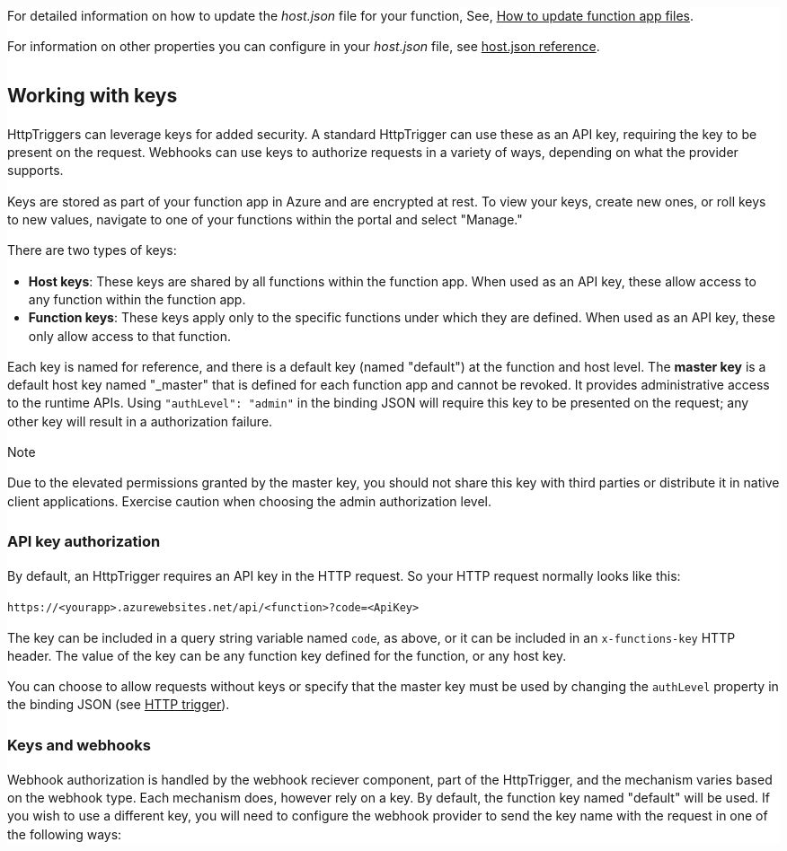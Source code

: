 For detailed information on how to update the *host.json* file for your function, See, [How to update function app files](functions-reference.md#fileupdate). 

For information on other properties you can configure in your *host.json* file, see [host.json reference](https://github.com/Azure/azure-webjobs-sdk-script/wiki/host.json).


<a name="keys"></a>
## Working with keys
HttpTriggers can leverage keys for added security. A standard HttpTrigger can use these as an API key, requiring the key to be present on the request. Webhooks can use keys to authorize requests in a variety of ways, depending on what the provider supports.

Keys are stored as part of your function app in Azure and are encrypted at rest. To view your keys, create new ones, or roll keys to new values, navigate to one of your functions within the portal and select "Manage." 

There are two types of keys:
- **Host keys**: These keys are shared by all functions within the function app. When used as an API key, these allow access to any function within the function app.
- **Function keys**: These keys apply only to the specific functions under which they are defined. When used as an API key, these only allow access to that function.

Each key is named for reference, and there is a default key (named "default") at the function and host level. The **master key** is a default host key named "_master" that is defined for each function app and cannot be revoked. It provides administrative access to the runtime APIs. Using `"authLevel": "admin"` in the binding JSON will require this key to be presented on the request; any other key will result in a authorization failure.

> [!NOTE]
> Due to the elevated permissions granted by the master key, you should not share this key with third parties or distribute it in native client applications. Exercise caution when choosing the admin authorization level.
> 
> 

### API key authorization
By default, an HttpTrigger requires an API key in the HTTP request. So your HTTP request normally looks like this:

    https://<yourapp>.azurewebsites.net/api/<function>?code=<ApiKey>

The key can be included in a query string variable named `code`, as above, or it can be included in an `x-functions-key` HTTP header. The value of the key can be any function key defined for the function, or any host key.

You can choose to allow requests without keys or specify that the master key must be used by changing the `authLevel` property in the binding JSON
(see [HTTP trigger](#httptrigger)).

### Keys and webhooks
Webhook authorization is handled by the webhook reciever component, part of the HttpTrigger, and the mechanism varies based on the webhook type. Each mechanism does, however rely on a key. By default, the function key named "default" will be used. If you wish to use a different key, you will need to configure the webhook provider to send the key name with the request in one of the following ways:

